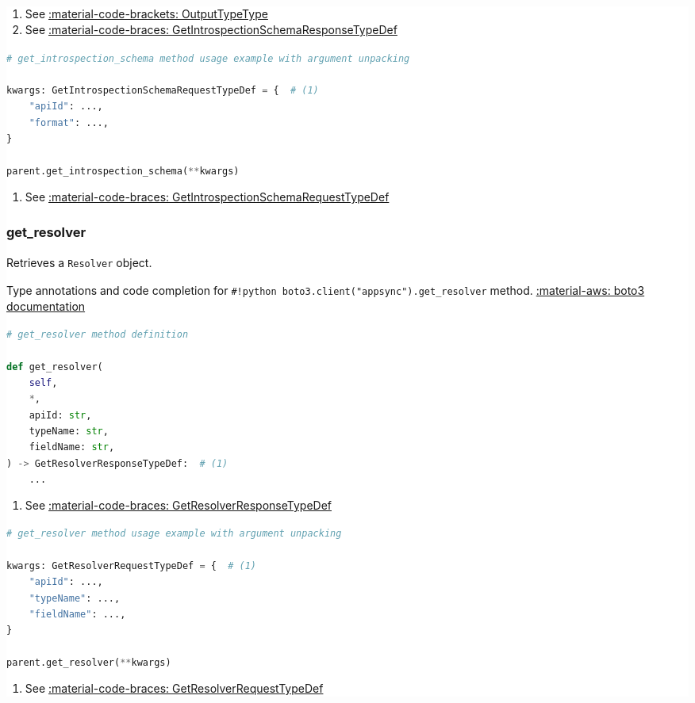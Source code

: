 1. See [:material-code-brackets: OutputTypeType](./literals.md#outputtypetype)
2. See [:material-code-braces: GetIntrospectionSchemaResponseTypeDef](./type_defs.md#getintrospectionschemaresponsetypedef)


```python
# get_introspection_schema method usage example with argument unpacking

kwargs: GetIntrospectionSchemaRequestTypeDef = {  # (1)
    "apiId": ...,
    "format": ...,
}

parent.get_introspection_schema(**kwargs)
```

1. See [:material-code-braces: GetIntrospectionSchemaRequestTypeDef](./type_defs.md#getintrospectionschemarequesttypedef)

### get\_resolver

Retrieves a <code>Resolver</code> object.

Type annotations and code completion for `#!python boto3.client("appsync").get_resolver` method.
[:material-aws: boto3 documentation](https://boto3.amazonaws.com/v1/documentation/api/latest/reference/services/appsync/client/get_resolver.html)

```python
# get_resolver method definition

def get_resolver(
    self,
    *,
    apiId: str,
    typeName: str,
    fieldName: str,
) -> GetResolverResponseTypeDef:  # (1)
    ...
```

1. See [:material-code-braces: GetResolverResponseTypeDef](./type_defs.md#getresolverresponsetypedef)


```python
# get_resolver method usage example with argument unpacking

kwargs: GetResolverRequestTypeDef = {  # (1)
    "apiId": ...,
    "typeName": ...,
    "fieldName": ...,
}

parent.get_resolver(**kwargs)
```

1. See [:material-code-braces: GetResolverRequestTypeDef](./type_defs.md#getresolverrequesttypedef)
